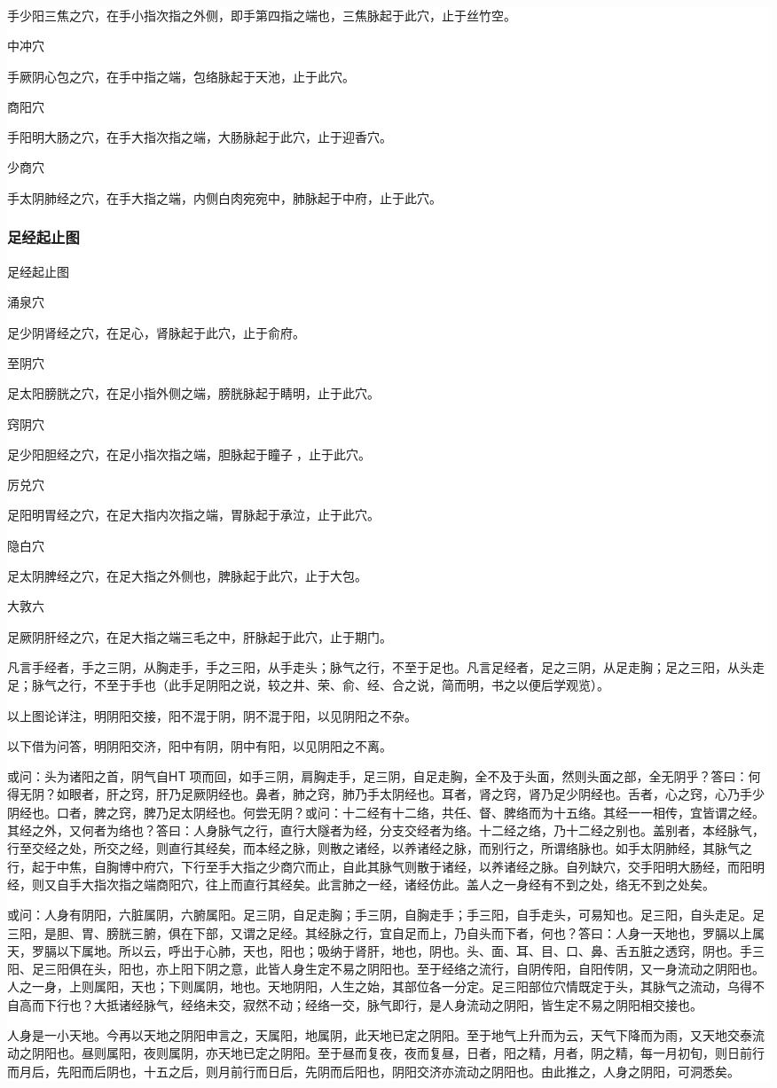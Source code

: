  手少阳三焦之穴，在手小指次指之外侧，即手第四指之端也，三焦脉起于此穴，止于丝竹空。  

中冲穴  

 手厥阴心包之穴，在手中指之端，包络脉起于天池，止于此穴。  

商阳穴  

 手阳明大肠之穴，在手大指次指之端，大肠脉起于此穴，止于迎香穴。  

少商穴  

 手太阴肺经之穴，在手大指之端，内侧白肉宛宛中，肺脉起于中府，止于此穴。  

### 足经起止图  

足经起止图  

涌泉穴  

 足少阴肾经之穴，在足心，肾脉起于此穴，止于俞府。  

至阴穴  

 足太阳膀胱之穴，在足小指外侧之端，膀胱脉起于睛明，止于此穴。  

窍阴穴  

 足少阳胆经之穴，在足小指次指之端，胆脉起于瞳子 ，止于此穴。  

厉兑穴  

 足阳明胃经之穴，在足大指内次指之端，胃脉起于承泣，止于此穴。  

隐白穴  

 足太阴脾经之穴，在足大指之外侧也，脾脉起于此穴，止于大包。  

大敦六  

 足厥阴肝经之穴，在足大指之端三毛之中，肝脉起于此穴，止于期门。  

凡言手经者，手之三阴，从胸走手，手之三阳，从手走头；脉气之行，不至于足也。凡言足经者，足之三阴，从足走胸；足之三阳，从头走足；脉气之行，不至于手也（此手足阴阳之说，较之井、荣、俞、经、合之说，简而明，书之以便后学观览）。  

以上图论详注，明阴阳交接，阳不混于阴，阴不混于阳，以见阴阳之不杂。  

以下借为问答，明阴阳交济，阳中有阴，阴中有阳，以见阴阳之不离。  

或问：头为诸阳之首，阴气自HT 项而回，如手三阴，肩胸走手，足三阴，自足走胸，全不及于头面，然则头面之部，全无阴乎？答曰：何得无阴？如眼者，肝之窍，肝乃足厥阴经也。鼻者，肺之窍，肺乃手太阴经也。耳者，肾之窍，肾乃足少阴经也。舌者，心之窍，心乃手少阴经也。口者，脾之窍，脾乃足太阴经也。何尝无阴？或问：十二经有十二络，共任、督、脾络而为十五络。其经一一相传，宜皆谓之经。其经之外，又何者为络也？答曰：人身脉气之行，直行大隧者为经，分支交经者为络。十二经之络，乃十二经之别也。盖别者，本经脉气，行至交经之处，所交之经，则直行其经矣，而本经之脉，则散之诸经，以养诸经之脉，而别行之，所谓络脉也。如手太阴肺经，其脉气之行，起于中焦，自胸博中府穴，下行至手大指之少商穴而止，自此其脉气则散于诸经，以养诸经之脉。自列缺穴，交手阳明大肠经，而阳明经，则又自手大指次指之端商阳穴，往上而直行其经矣。此言肺之一经，诸经仿此。盖人之一身经有不到之处，络无不到之处矣。  

或问：人身有阴阳，六脏属阴，六腑属阳。足三阴，自足走胸；手三阴，自胸走手；手三阳，自手走头，可易知也。足三阳，自头走足。足三阳，是胆、胃、膀胱三腑，俱在下部，又谓之足经。其经脉之行，宜自足而上，乃自头而下者，何也？答曰：人身一天地也，罗膈以上属天，罗膈以下属地。所以云，呼出于心肺，天也，阳也；吸纳于肾肝，地也，阴也。头、面、耳、目、口、鼻、舌五脏之透窍，阴也。手三阳、足三阳俱在头，阳也，亦上阳下阴之意，此皆人身生定不易之阴阳也。至于经络之流行，自阴传阳，自阳传阴，又一身流动之阴阳也。人之一身，上则属阳，天也；下则属阴，地也。天地阴阳，人生之始，其部位各一分定。足三阳部位穴情既定于头，其脉气之流动，乌得不自高而下行也？大抵诸经脉气，经络未交，寂然不动；经络一交，脉气即行，是人身流动之阴阳，皆生定不易之阴阳相交接也。  

人身是一小天地。今再以天地之阴阳申言之，天属阳，地属阴，此天地已定之阴阳。至于地气上升而为云，天气下降而为雨，又天地交泰流动之阴阳也。昼则属阳，夜则属阴，亦天地已定之阴阳。至于昼而复夜，夜而复昼，日者，阳之精，月者，阴之精，每一月初旬，则日前行而月后，先阳而后阴也，十五之后，则月前行而日后，先阴而后阳也，阴阳交济亦流动之阴阳也。由此推之，人身之阴阳，可洞悉矣。  
